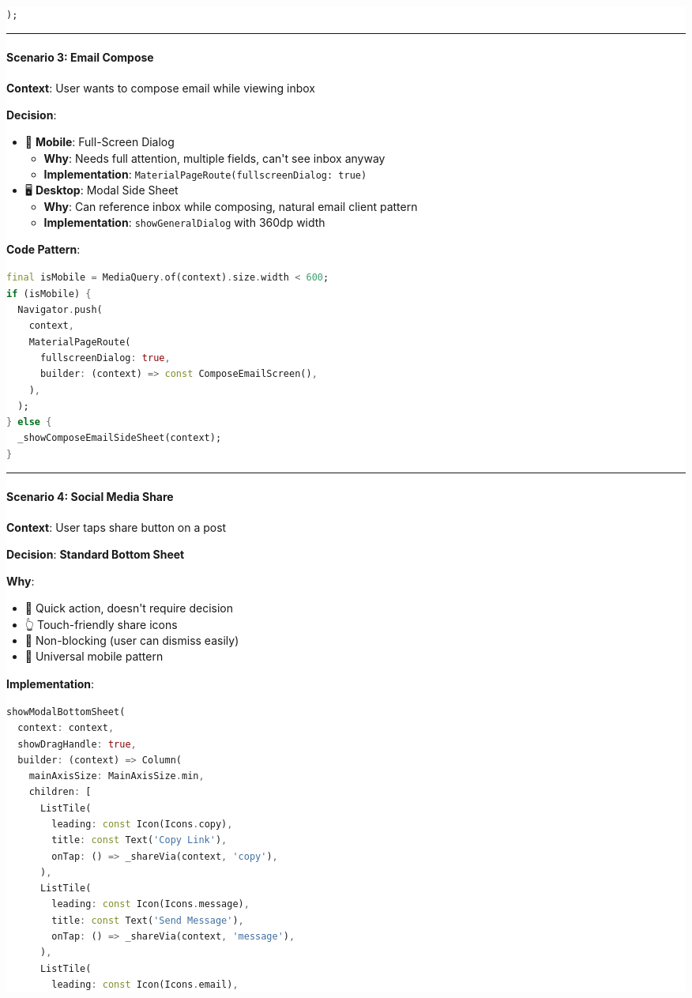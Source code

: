 ```dart
);
```

---

#### Scenario 3: Email Compose

**Context**: User wants to compose email while viewing inbox

**Decision**:
- 📱 **Mobile**: Full-Screen Dialog
  - **Why**: Needs full attention, multiple fields, can't see inbox anyway
  - **Implementation**: `MaterialPageRoute(fullscreenDialog: true)`
- 🖥️ **Desktop**: Modal Side Sheet
  - **Why**: Can reference inbox while composing, natural email client pattern
  - **Implementation**: `showGeneralDialog` with 360dp width

**Code Pattern**:
```dart
final isMobile = MediaQuery.of(context).size.width < 600;
if (isMobile) {
  Navigator.push(
    context,
    MaterialPageRoute(
      fullscreenDialog: true,
      builder: (context) => const ComposeEmailScreen(),
    ),
  );
} else {
  _showComposeEmailSideSheet(context);
}
```

---

#### Scenario 4: Social Media Share

**Context**: User taps share button on a post

**Decision**: **Standard Bottom Sheet**

**Why**:
- 🎯 Quick action, doesn't require decision
- 👆 Touch-friendly share icons
- 🚫 Non-blocking (user can dismiss easily)
- 📱 Universal mobile pattern

**Implementation**:
```dart
showModalBottomSheet(
  context: context,
  showDragHandle: true,
  builder: (context) => Column(
    mainAxisSize: MainAxisSize.min,
    children: [
      ListTile(
        leading: const Icon(Icons.copy),
        title: const Text('Copy Link'),
        onTap: () => _shareVia(context, 'copy'),
      ),
      ListTile(
        leading: const Icon(Icons.message),
        title: const Text('Send Message'),
        onTap: () => _shareVia(context, 'message'),
      ),
      ListTile(
        leading: const Icon(Icons.email),
```